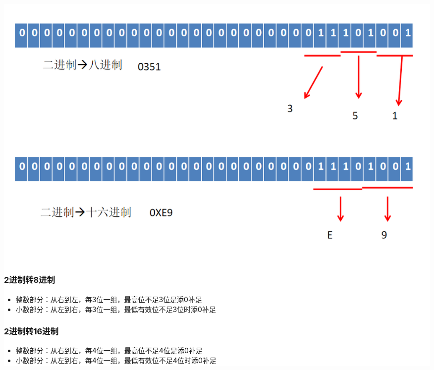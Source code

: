 ![二进制转8进制或16进制](./images/二进制转八进制或十六进制.png)  

### 2进制转8进制

  * 整数部分：从右到左，每3位一组，最高位不足3位是添0补足
  * 小数部分：从左到右，每3位一组，最低有效位不足3位时添0补足
    



### 2进制转16进制

  * 整数部分：从右到左，每4位一组，最高位不足4位是添0补足
  * 小数部分：从左到右，每4位一组，最低有效位不足4位时添0补足





